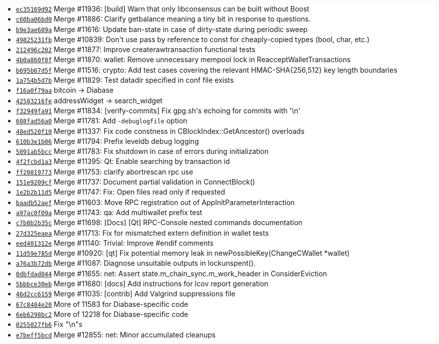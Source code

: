 - [`ec35169d92`](https://github.com/dashpay/dash/commit/ec35169d92) Merge #11936: [build] Warn that only libconsensus can be built without Boost
- [`c60ba06bd0`](https://github.com/dashpay/dash/commit/c60ba06bd0) Merge #11886: Clarify getbalance meaning a tiny bit in response to questions.
- [`b9e3ae689a`](https://github.com/dashpay/dash/commit/b9e3ae689a) Merge #11616: Update ban-state in case of dirty-state during periodic sweep
- [`49825231fb`](https://github.com/dashpay/dash/commit/49825231fb) Merge #10839: Don't use pass by reference to const for cheaply-copied types (bool, char, etc.)
- [`212496c202`](https://github.com/dashpay/dash/commit/212496c202) Merge #11877: Improve createrawtransaction functional tests
- [`4b0a860f8f`](https://github.com/dashpay/dash/commit/4b0a860f8f) Merge #11870: wallet: Remove unnecessary mempool lock in ReacceptWalletTransactions
- [`b695b67d5f`](https://github.com/dashpay/dash/commit/b695b67d5f) Merge #11516: crypto: Add test cases covering the relevant HMAC-SHA{256,512} key length boundaries
- [`1a754b5d7b`](https://github.com/dashpay/dash/commit/1a754b5d7b) Merge #11829: Test datadir specified in conf file exists
- [`f16a0f79aa`](https://github.com/dashpay/dash/commit/f16a0f79aa) bitcoin -> Diabase
- [`42583216fe`](https://github.com/dashpay/dash/commit/42583216fe) addressWidget -> search_widget
- [`f32949fa91`](https://github.com/dashpay/dash/commit/f32949fa91) Merge #11834: [verify-commits] Fix gpg.sh's echoing for commits with '\n'
- [`608fad56a0`](https://github.com/dashpay/dash/commit/608fad56a0) Merge #11781: Add `-debuglogfile` option
- [`48ed520f10`](https://github.com/dashpay/dash/commit/48ed520f10) Merge #11337: Fix code constness in CBlockIndex::GetAncestor() overloads
- [`610b3e1b06`](https://github.com/dashpay/dash/commit/610b3e1b06) Merge #11794: Prefix leveldb debug logging
- [`5091ab5bcc`](https://github.com/dashpay/dash/commit/5091ab5bcc) Merge #11783: Fix shutdown in case of errors during initialization
- [`4f2fcbd1a3`](https://github.com/dashpay/dash/commit/4f2fcbd1a3) Merge #11395: Qt: Enable searching by transaction id
- [`ff20819773`](https://github.com/dashpay/dash/commit/ff20819773) Merge #11753: clarify abortrescan rpc use
- [`151e9209cf`](https://github.com/dashpay/dash/commit/151e9209cf) Merge #11737: Document partial validation in ConnectBlock()
- [`1e2b2b11d5`](https://github.com/dashpay/dash/commit/1e2b2b11d5) Merge #11747: Fix: Open files read only if requested
- [`baadb52aef`](https://github.com/dashpay/dash/commit/baadb52aef) Merge #11603: Move RPC registration out of AppInitParameterInteraction
- [`a97ac0f09a`](https://github.com/dashpay/dash/commit/a97ac0f09a) Merge #11743: qa: Add multiwallet prefix test
- [`c7b8b2b35c`](https://github.com/dashpay/dash/commit/c7b8b2b35c) Merge #11698: [Docs] [Qt] RPC-Console nested commands documentation
- [`27d325eaea`](https://github.com/dashpay/dash/commit/27d325eaea) Merge #11713: Fix for mismatched extern definition in wallet tests
- [`eed401312e`](https://github.com/dashpay/dash/commit/eed401312e) Merge #11140: Trivial: Improve #endif comments
- [`11d59e785d`](https://github.com/dashpay/dash/commit/11d59e785d) Merge #10920: [qt] Fix potential memory leak in newPossibleKey(ChangeCWallet *wallet)
- [`a76a3b72db`](https://github.com/dashpay/dash/commit/a76a3b72db) Merge #11087: Diagnose unsuitable outputs in lockunspent().
- [`0dbfdad044`](https://github.com/dashpay/dash/commit/0dbfdad044) Merge #11655: net: Assert state.m_chain_sync.m_work_header in ConsiderEviction
- [`5bbbce30eb`](https://github.com/dashpay/dash/commit/5bbbce30eb) Merge #11680: [docs] Add instructions for lcov report generation
- [`46d2cc6159`](https://github.com/dashpay/dash/commit/46d2cc6159) Merge #11035: [contrib] Add Valgrind suppressions file
- [`67c8484e20`](https://github.com/dashpay/dash/commit/67c8484e20) More of 11583 for Diabase-specific code
- [`6eb6298bc2`](https://github.com/dashpay/dash/commit/6eb6298bc2) More of 12218 for Diabase-specific code
- [`0255027fb6`](https://github.com/dashpay/dash/commit/0255027fb6) Fix "\n"s
- [`e7beff5bcd`](https://github.com/dashpay/dash/commit/e7beff5bcd) Merge #12855: net: Minor accumulated cleanups